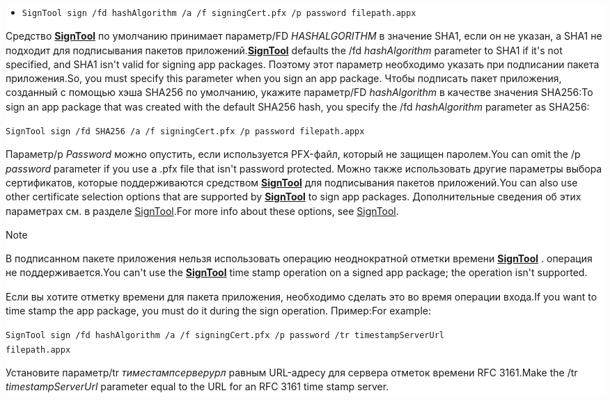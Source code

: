-   ``` syntax
    SignTool sign /fd hashAlgorithm /a /f signingCert.pfx /p password filepath.appx
    ```

<span data-ttu-id="8de6e-151">Средство [**SignTool**](/windows-hardware/drivers/devtest/signtool) по умолчанию принимает параметр/FD *HASHALGORITHM* в значение SHA1, если он не указан, а SHA1 не подходит для подписывания пакетов приложений.</span><span class="sxs-lookup"><span data-stu-id="8de6e-151">[**SignTool**](/windows-hardware/drivers/devtest/signtool) defaults the /fd *hashAlgorithm* parameter to SHA1 if it's not specified, and SHA1 isn't valid for signing app packages.</span></span> <span data-ttu-id="8de6e-152">Поэтому этот параметр необходимо указать при подписании пакета приложения.</span><span class="sxs-lookup"><span data-stu-id="8de6e-152">So, you must specify this parameter when you sign an app package.</span></span> <span data-ttu-id="8de6e-153">Чтобы подписать пакет приложения, созданный с помощью хэша SHA256 по умолчанию, укажите параметр/FD *hashAlgorithm* в качестве значения SHA256:</span><span class="sxs-lookup"><span data-stu-id="8de6e-153">To sign an app package that was created with the default SHA256 hash, you specify the /fd *hashAlgorithm* parameter as SHA256:</span></span>

``` syntax
SignTool sign /fd SHA256 /a /f signingCert.pfx /p password filepath.appx
```

<span data-ttu-id="8de6e-154">Параметр/p *Password* можно опустить, если используется PFX-файл, который не защищен паролем.</span><span class="sxs-lookup"><span data-stu-id="8de6e-154">You can omit the /p *password* parameter if you use a .pfx file that isn't password protected.</span></span> <span data-ttu-id="8de6e-155">Можно также использовать другие параметры выбора сертификатов, которые поддерживаются средством [**SignTool**](/windows-hardware/drivers/devtest/signtool) для подписывания пакетов приложений.</span><span class="sxs-lookup"><span data-stu-id="8de6e-155">You can also use other certificate selection options that are supported by [**SignTool**](/windows-hardware/drivers/devtest/signtool) to sign app packages.</span></span> <span data-ttu-id="8de6e-156">Дополнительные сведения об этих параметрах см. в разделе [SignTool](/windows/desktop/SecCrypto/signtool).</span><span class="sxs-lookup"><span data-stu-id="8de6e-156">For more info about these options, see [SignTool](/windows/desktop/SecCrypto/signtool).</span></span>

> [!Note]  
> <span data-ttu-id="8de6e-157">В подписанном пакете приложения нельзя использовать операцию неоднократной отметки времени [**SignTool**](/windows-hardware/drivers/devtest/signtool) . операция не поддерживается.</span><span class="sxs-lookup"><span data-stu-id="8de6e-157">You can't use the [**SignTool**](/windows-hardware/drivers/devtest/signtool) time stamp operation on a signed app package; the operation isn't supported.</span></span>

 

<span data-ttu-id="8de6e-158">Если вы хотите отметку времени для пакета приложения, необходимо сделать это во время операции входа.</span><span class="sxs-lookup"><span data-stu-id="8de6e-158">If you want to time stamp the app package, you must do it during the sign operation.</span></span> <span data-ttu-id="8de6e-159">Пример:</span><span class="sxs-lookup"><span data-stu-id="8de6e-159">For example:</span></span>

``` syntax
SignTool sign /fd hashAlgorithm /a /f signingCert.pfx /p password /tr timestampServerUrl 
filepath.appx
```

<span data-ttu-id="8de6e-160">Установите параметр/tr *тиместампсерверурл* равным URL-адресу для сервера отметок времени RFC 3161.</span><span class="sxs-lookup"><span data-stu-id="8de6e-160">Make the /tr *timestampServerUrl* parameter equal to the URL for an RFC 3161 time stamp server.</span></span>
